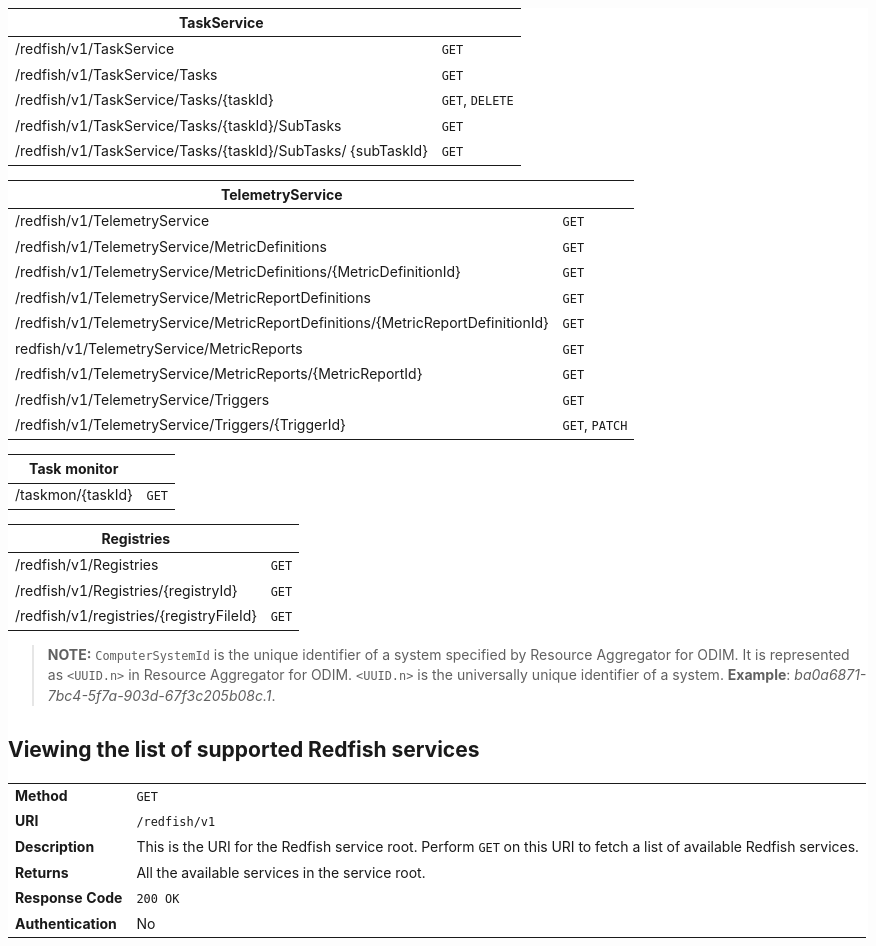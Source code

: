 |TaskService||
|-------|--------------------|
|/redfish/v1/TaskService|`GET`|
|/redfish/v1/TaskService/Tasks|`GET`|
|/redfish/v1/TaskService/Tasks/\{taskId\}|`GET`, `DELETE`|
| /redfish/v1/TaskService/Tasks/\{taskId\}/SubTasks |`GET`|
| /redfish/v1/TaskService/Tasks/\{taskId\}/SubTasks/ \{subTaskId\} |`GET`|

| TelemetryService                                             |                |
| ------------------------------------------------------------ | -------------- |
| /redfish/v1/TelemetryService                                 | `GET`          |
| /redfish/v1/TelemetryService/MetricDefinitions               | `GET`          |
| /redfish/v1/TelemetryService/MetricDefinitions/{MetricDefinitionId} | `GET`          |
| /redfish/v1/TelemetryService/MetricReportDefinitions         | `GET`          |
| /redfish/v1/TelemetryService/MetricReportDefinitions/{MetricReportDefinitionId} | `GET`          |
| redfish/v1/TelemetryService/MetricReports                    | `GET`          |
| /redfish/v1/TelemetryService/MetricReports/{MetricReportId}  | `GET`          |
| /redfish/v1/TelemetryService/Triggers                        | `GET`          |
| /redfish/v1/TelemetryService/Triggers/{TriggerId}            | `GET`, `PATCH` |

|Task monitor||
|-------|--------------------|
|/taskmon/\{taskId\}|`GET`|

|Registries||
|-------|--------------------|
|/redfish/v1/Registries|`GET`|
|/redfish/v1/Registries/\{registryId\}|`GET`|
|/redfish/v1/registries/\{registryFileId\}|`GET`|


>**NOTE:** `ComputerSystemId` is the unique identifier of a system specified by Resource Aggregator for ODIM. It is represented as `<UUID.n>` in Resource Aggregator for ODIM. `<UUID.n>` is the
universally unique identifier of a system. 
**Example**: *ba0a6871-7bc4-5f7a-903d-67f3c205b08c.1*.


## Viewing the list of supported Redfish services

|||
|---------|-------|
|**Method** |`GET` |
|**URI** |`/redfish/v1` |
|**Description** |This is the URI for the Redfish service root. Perform `GET` on this URI to fetch a list of available Redfish services.|
|**Returns** |All the available services in the service root.|
|**Response Code** |`200 OK` |
|**Authentication** |No|
